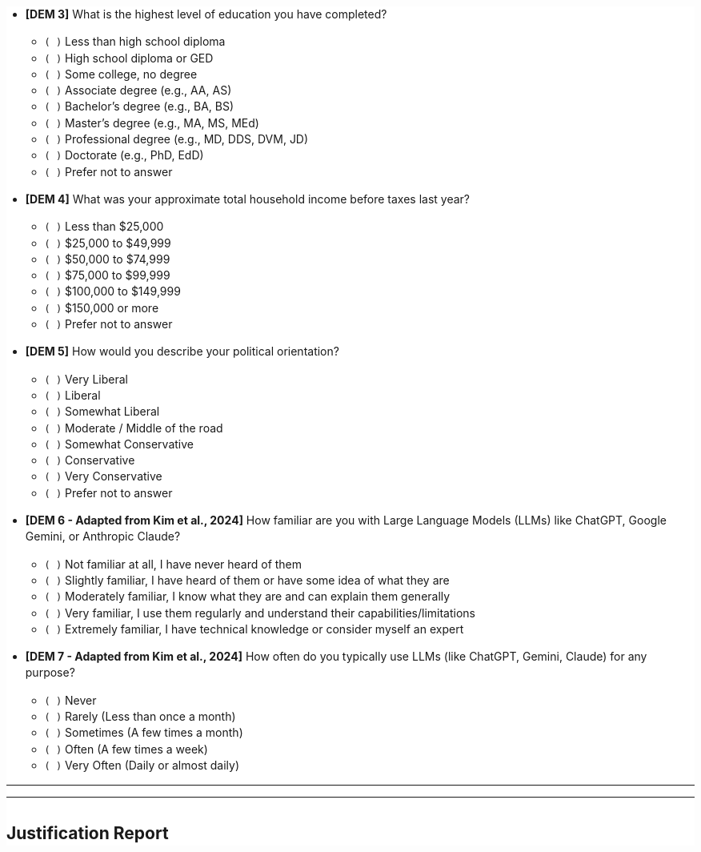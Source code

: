 *   **[DEM 3]** What is the highest level of education you have completed?
    *   `( )` Less than high school diploma
    *   `( )` High school diploma or GED
    *   `( )` Some college, no degree
    *   `( )` Associate degree (e.g., AA, AS)
    *   `( )` Bachelor’s degree (e.g., BA, BS)
    *   `( )` Master’s degree (e.g., MA, MS, MEd)
    *   `( )` Professional degree (e.g., MD, DDS, DVM, JD)
    *   `( )` Doctorate (e.g., PhD, EdD)
    *   `( )` Prefer not to answer

*   **[DEM 4]** What was your approximate total household income before taxes last year?
    *   `( )` Less than $25,000
    *   `( )` $25,000 to $49,999
    *   `( )` $50,000 to $74,999
    *   `( )` $75,000 to $99,999
    *   `( )` $100,000 to $149,999
    *   `( )` $150,000 or more
    *   `( )` Prefer not to answer

*   **[DEM 5]** How would you describe your political orientation?
    *   `( )` Very Liberal
    *   `( )` Liberal
    *   `( )` Somewhat Liberal
    *   `( )` Moderate / Middle of the road
    *   `( )` Somewhat Conservative
    *   `( )` Conservative
    *   `( )` Very Conservative
    *   `( )` Prefer not to answer

*   **[DEM 6 - Adapted from Kim et al., 2024]** How familiar are you with Large Language Models (LLMs) like ChatGPT, Google Gemini, or Anthropic Claude?
    *   `( )` Not familiar at all, I have never heard of them
    *   `( )` Slightly familiar, I have heard of them or have some idea of what they are
    *   `( )` Moderately familiar, I know what they are and can explain them generally
    *   `( )` Very familiar, I use them regularly and understand their capabilities/limitations
    *   `( )` Extremely familiar, I have technical knowledge or consider myself an expert

*   **[DEM 7 - Adapted from Kim et al., 2024]** How often do you typically use LLMs (like ChatGPT, Gemini, Claude) for any purpose?
    *   `( )` Never
    *   `( )` Rarely (Less than once a month)
    *   `( )` Sometimes (A few times a month)
    *   `( )` Often (A few times a week)
    *   `( )` Very Often (Daily or almost daily)

---



---

## Justification Report
